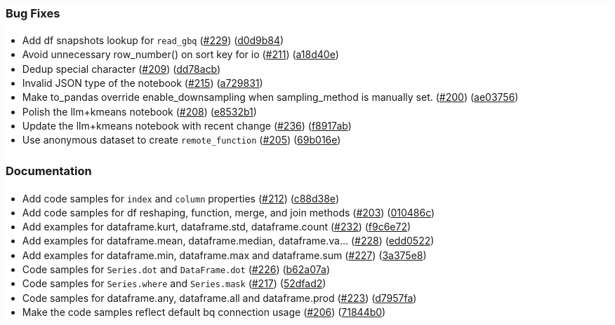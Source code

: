 
### Bug Fixes

* Add df snapshots lookup for `read_gbq` ([#229](https://github.com/googleapis/python-bigquery-dataframes/issues/229)) ([d0d9b84](https://github.com/googleapis/python-bigquery-dataframes/commit/d0d9b84b101eb03c499d85e74dcfc900dedd4137))
* Avoid unnecessary row_number() on sort key for io ([#211](https://github.com/googleapis/python-bigquery-dataframes/issues/211)) ([a18d40e](https://github.com/googleapis/python-bigquery-dataframes/commit/a18d40e808ee0822d21715cc3e8f794c418aeebc))
* Dedup special character ([#209](https://github.com/googleapis/python-bigquery-dataframes/issues/209)) ([dd78acb](https://github.com/googleapis/python-bigquery-dataframes/commit/dd78acb174545ba292776a642afcec46f8ee4a2a))
* Invalid JSON type of the notebook ([#215](https://github.com/googleapis/python-bigquery-dataframes/issues/215)) ([a729831](https://github.com/googleapis/python-bigquery-dataframes/commit/a7298317ea2604faa6ae31817f1f729d7e0b9818))
* Make to_pandas override enable_downsampling when sampling_method is manually set. ([#200](https://github.com/googleapis/python-bigquery-dataframes/issues/200)) ([ae03756](https://github.com/googleapis/python-bigquery-dataframes/commit/ae03756f5ee45e0e74e0c0bdd4777e018eba2273))
* Polish the llm+kmeans notebook ([#208](https://github.com/googleapis/python-bigquery-dataframes/issues/208)) ([e8532b1](https://github.com/googleapis/python-bigquery-dataframes/commit/e8532b1d999d26ea1ebdd30efb8f2c0a93a6a28d))
* Update the llm+kmeans notebook with recent change ([#236](https://github.com/googleapis/python-bigquery-dataframes/issues/236)) ([f8917ab](https://github.com/googleapis/python-bigquery-dataframes/commit/f8917abc094e222e0435891d4d184b77bfe67722))
* Use anonymous dataset to create `remote_function` ([#205](https://github.com/googleapis/python-bigquery-dataframes/issues/205)) ([69b016e](https://github.com/googleapis/python-bigquery-dataframes/commit/69b016eae7ea97d84ceeb22ba09f5472841db072))


### Documentation

* Add code samples for `index` and `column` properties ([#212](https://github.com/googleapis/python-bigquery-dataframes/issues/212)) ([c88d38e](https://github.com/googleapis/python-bigquery-dataframes/commit/c88d38e69682f4c620174086b8f16f4780c04811))
* Add code samples for df reshaping, function, merge, and join methods ([#203](https://github.com/googleapis/python-bigquery-dataframes/issues/203)) ([010486c](https://github.com/googleapis/python-bigquery-dataframes/commit/010486c3494e05d714da6cc7d51514518d9ae1ea))
* Add examples for dataframe.kurt, dataframe.std, dataframe.count ([#232](https://github.com/googleapis/python-bigquery-dataframes/issues/232)) ([f9c6e72](https://github.com/googleapis/python-bigquery-dataframes/commit/f9c6e727e2b901310bb5301da449d616ea85e135))
* Add examples for dataframe.mean, dataframe.median, dataframe.va… ([#228](https://github.com/googleapis/python-bigquery-dataframes/issues/228)) ([edd0522](https://github.com/googleapis/python-bigquery-dataframes/commit/edd0522747eadb74780124fb18ed7face251441d))
* Add examples for dataframe.min, dataframe.max and dataframe.sum ([#227](https://github.com/googleapis/python-bigquery-dataframes/issues/227)) ([3a375e8](https://github.com/googleapis/python-bigquery-dataframes/commit/3a375e87b64b8fb51370bfec8f2cfdbcd8fe960a))
* Code samples for `Series.dot` and `DataFrame.dot` ([#226](https://github.com/googleapis/python-bigquery-dataframes/issues/226)) ([b62a07a](https://github.com/googleapis/python-bigquery-dataframes/commit/b62a07a95cd60f995a48825c9874822d0eb02483))
* Code samples for `Series.where` and `Series.mask` ([#217](https://github.com/googleapis/python-bigquery-dataframes/issues/217)) ([52dfad2](https://github.com/googleapis/python-bigquery-dataframes/commit/52dfad281def82548751a276ce42b087dbb09f9a))
* Code samples for dataframe.any, dataframe.all and dataframe.prod ([#223](https://github.com/googleapis/python-bigquery-dataframes/issues/223)) ([d7957fa](https://github.com/googleapis/python-bigquery-dataframes/commit/d7957fad071d223ef8f6fb8f3de395c865ff60aa))
* Make the code samples reflect default bq connection usage ([#206](https://github.com/googleapis/python-bigquery-dataframes/issues/206)) ([71844b0](https://github.com/googleapis/python-bigquery-dataframes/commit/71844b03cdbfe684320c186a0488c8c7fb4fcd6e))
